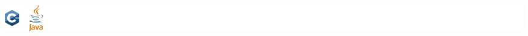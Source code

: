 <img src="https://github.com/AnasImloul/Leetcode-Solutions/blob/main/icons/c%2B%2B.svg" width="24px" align="center"/></a>&nbsp;&nbsp;&nbsp;&nbsp;<a href="./Remove%20Duplicates%20from%20Sorted%20List/Remove%20Duplicates%20from%20Sorted%20List.java"><img src="https://github.com/AnasImloul/Leetcode-Solutions/blob/main/icons/java.svg" width="24px" align="center"/></a>&nbsp;&nbsp;&nbsp;&nbsp;